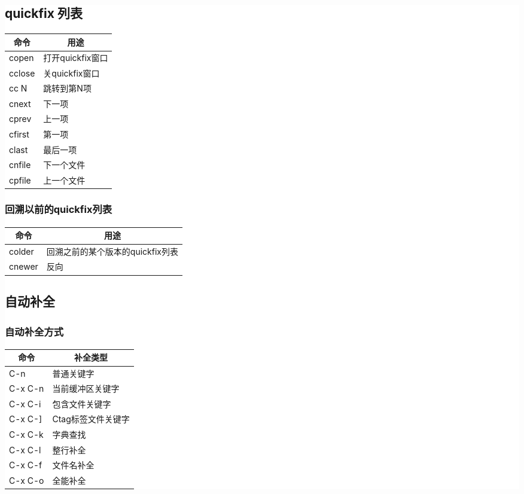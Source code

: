 
## quickfix 列表

| 命令   | 用途             |
|--------|------------------|
| copen  | 打开quickfix窗口 |
| cclose | 关quickfix窗口   |
| cc N   | 跳转到第N项      |
| cnext  | 下一项           |
| cprev  | 上一项           |
| cfirst | 第一项           |
| clast  | 最后一项         |
| cnfile | 下一个文件       |
| cpfile | 上一个文件       |

### 回溯以前的quickfix列表
| 命令   | 用途                             |
|--------|----------------------------------|
| colder | 回溯之前的某个版本的quickfix列表 |
| cnewer | 反向                             |


## 自动补全

### 自动补全方式

| 命令    | 补全类型           |
|---------|--------------------|
| C-n     | 普通关键字         |
| C-x C-n | 当前缓冲区关键字   |
| C-x C-i | 包含文件关键字     |
| C-x C-] | Ctag标签文件关键字 |
| C-x C-k | 字典查找           |
| C-x C-l | 整行补全           |
| C-x C-f | 文件名补全         |
| C-x C-o | 全能补全           |

